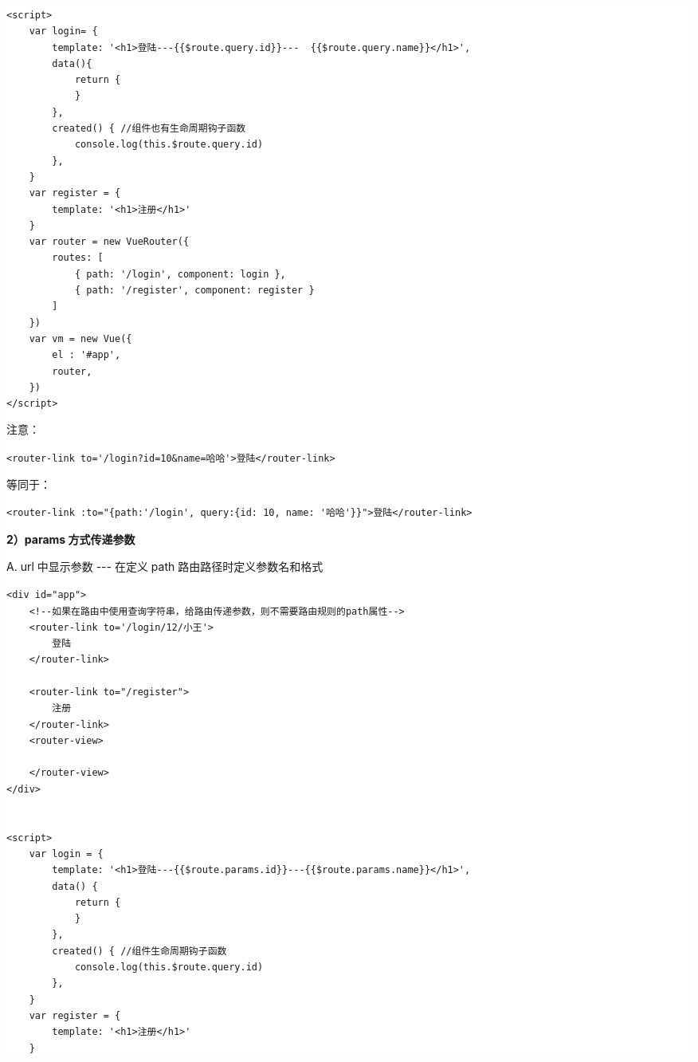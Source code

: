 
    <script>
        var login= {
            template: '<h1>登陆---{{$route.query.id}}---  {{$route.query.name}}</h1>',
            data(){
                return {
                }
            },
            created() { //组件也有生命周期钩子函数
                console.log(this.$route.query.id) 
            },
        }
        var register = {
            template: '<h1>注册</h1>'
        }
        var router = new VueRouter({
            routes: [
                { path: '/login', component: login },
                { path: '/register', component: register }
            ]
        })
        var vm = new Vue({
            el : '#app',
            router, 
        })    
    </script>

注意：

    <router-link to='/login?id=10&name=哈哈'>登陆</router-link>

等同于：

    <router-link :to="{path:'/login', query:{id: 10, name: '哈哈'}}">登陆</router-link>

**2）params 方式传递参数**

A. url 中显示参数 --- 在定义 path 路由路径时定义参数名和格式

    <div id="app">
        <!--如果在路由中使用查询字符串，给路由传递参数，则不需要路由规则的path属性-->
        <router-link to='/login/12/小王'>
            登陆
        </router-link>

        <router-link to="/register">
            注册
        </router-link>
        <router-view>

        </router-view>
    </div>


    <script>
        var login = {
            template: '<h1>登陆---{{$route.params.id}}---{{$route.params.name}}</h1>',
            data() {
                return {
                }
            },
            created() { //组件生命周期钩子函数
                console.log(this.$route.query.id)
            },
        }
        var register = {
            template: '<h1>注册</h1>'
        }
